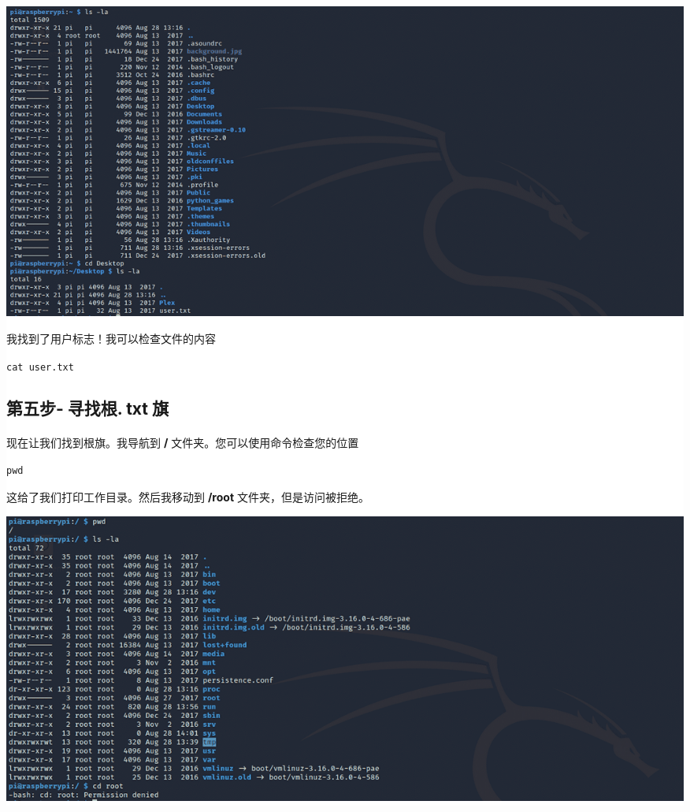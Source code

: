 ![Screenshot-2020-08-28-at-15.00.25](img/6f9c0acb5d30786cbe78514a02eab2cd.png)

我找到了用户标志！我可以检查文件的内容

```
cat user.txt
```

## **第五步- ****寻找根. txt 旗******

现在让我们找到根旗。我导航到 **/** 文件夹。您可以使用命令检查您的位置

```
pwd
```

这给了我们打印工作目录。然后我移动到 **/root** 文件夹，但是访问被拒绝。

![Screenshot-2020-08-28-at-15.02.28](img/477a9901e27e39258699af81c5ee929e.png)
